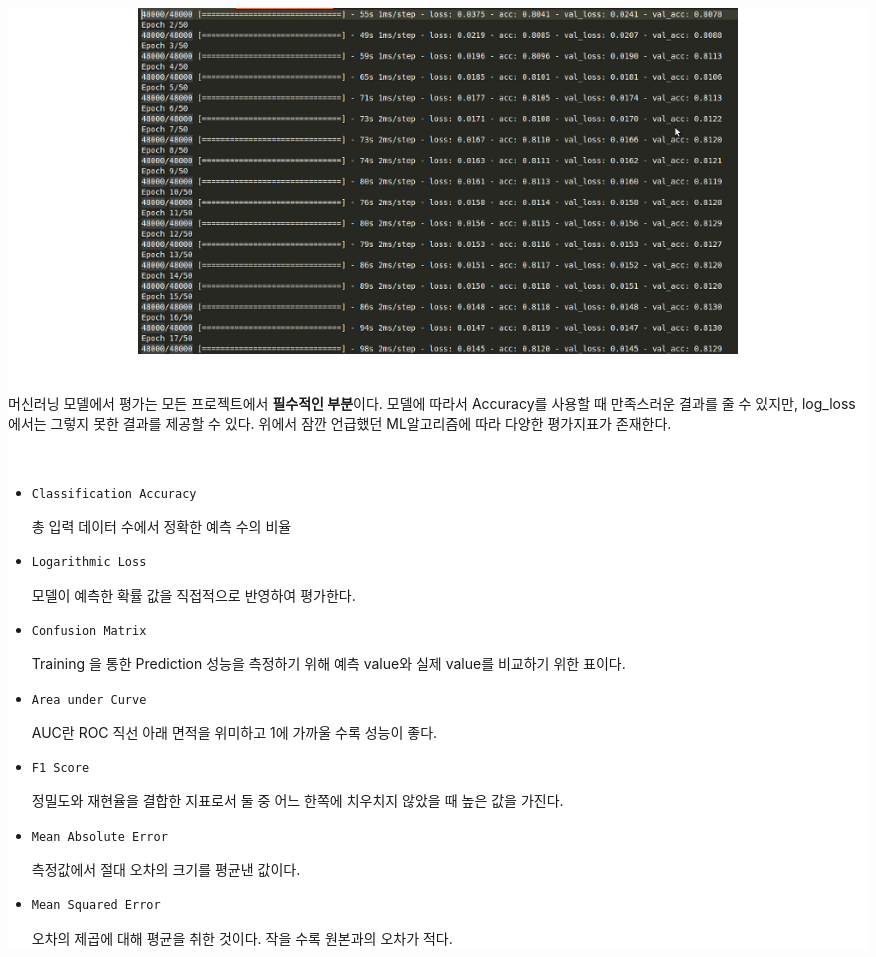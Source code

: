 <center><img src='/assets/img/2021-01-20/mlops-4/Untitled%203.png' width='600'></center>

<br>


머신러닝 모델에서 평가는 모든 프로젝트에서 **필수적인 부분**이다. 모델에 따라서 Accuracy를 사용할 때 만족스러운 결과를 줄 수 있지만, log_loss에서는 그렇지 못한 결과를 제공할 수 있다. 위에서 잠깐 언급했던 ML알고리즘에 따라 다양한 평가지표가 존재한다. 

<br>


- `Classification Accuracy`

    총 입력 데이터 수에서 정확한 예측 수의 비율

- `Logarithmic Loss`

    모델이 예측한 확률 값을 직접적으로 반영하여 평가한다.

- `Confusion Matrix`

    Training 을 통한 Prediction 성능을 측정하기 위해 예측 value와 실제 value를 비교하기 위한 표이다.

- `Area under Curve`

    AUC란 ROC 직선 아래 면적을 위미하고 1에 가까울 수록 성능이 좋다.

- `F1 Score`

    정밀도와 재현율을 결합한 지표로서 둘 중 어느 한쪽에 치우치지 않았을 때 높은 값을 가진다.

- `Mean Absolute Error`

    측정값에서 절대 오차의 크기를 평균낸 값이다. 

- `Mean Squared Error`

    오차의 제곱에 대해 평균을 취한 것이다. 작을 수록 원본과의 오차가 적다. 
